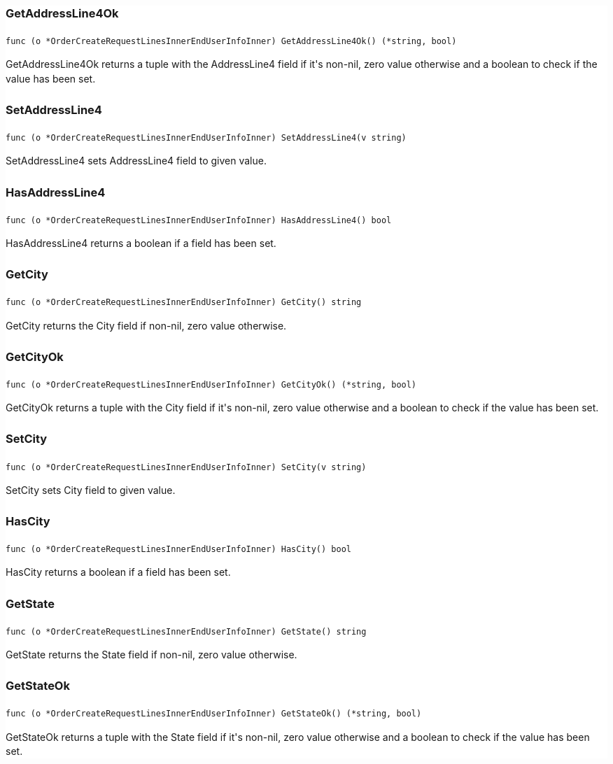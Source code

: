 ### GetAddressLine4Ok

`func (o *OrderCreateRequestLinesInnerEndUserInfoInner) GetAddressLine4Ok() (*string, bool)`

GetAddressLine4Ok returns a tuple with the AddressLine4 field if it's non-nil, zero value otherwise
and a boolean to check if the value has been set.

### SetAddressLine4

`func (o *OrderCreateRequestLinesInnerEndUserInfoInner) SetAddressLine4(v string)`

SetAddressLine4 sets AddressLine4 field to given value.

### HasAddressLine4

`func (o *OrderCreateRequestLinesInnerEndUserInfoInner) HasAddressLine4() bool`

HasAddressLine4 returns a boolean if a field has been set.

### GetCity

`func (o *OrderCreateRequestLinesInnerEndUserInfoInner) GetCity() string`

GetCity returns the City field if non-nil, zero value otherwise.

### GetCityOk

`func (o *OrderCreateRequestLinesInnerEndUserInfoInner) GetCityOk() (*string, bool)`

GetCityOk returns a tuple with the City field if it's non-nil, zero value otherwise
and a boolean to check if the value has been set.

### SetCity

`func (o *OrderCreateRequestLinesInnerEndUserInfoInner) SetCity(v string)`

SetCity sets City field to given value.

### HasCity

`func (o *OrderCreateRequestLinesInnerEndUserInfoInner) HasCity() bool`

HasCity returns a boolean if a field has been set.

### GetState

`func (o *OrderCreateRequestLinesInnerEndUserInfoInner) GetState() string`

GetState returns the State field if non-nil, zero value otherwise.

### GetStateOk

`func (o *OrderCreateRequestLinesInnerEndUserInfoInner) GetStateOk() (*string, bool)`

GetStateOk returns a tuple with the State field if it's non-nil, zero value otherwise
and a boolean to check if the value has been set.
